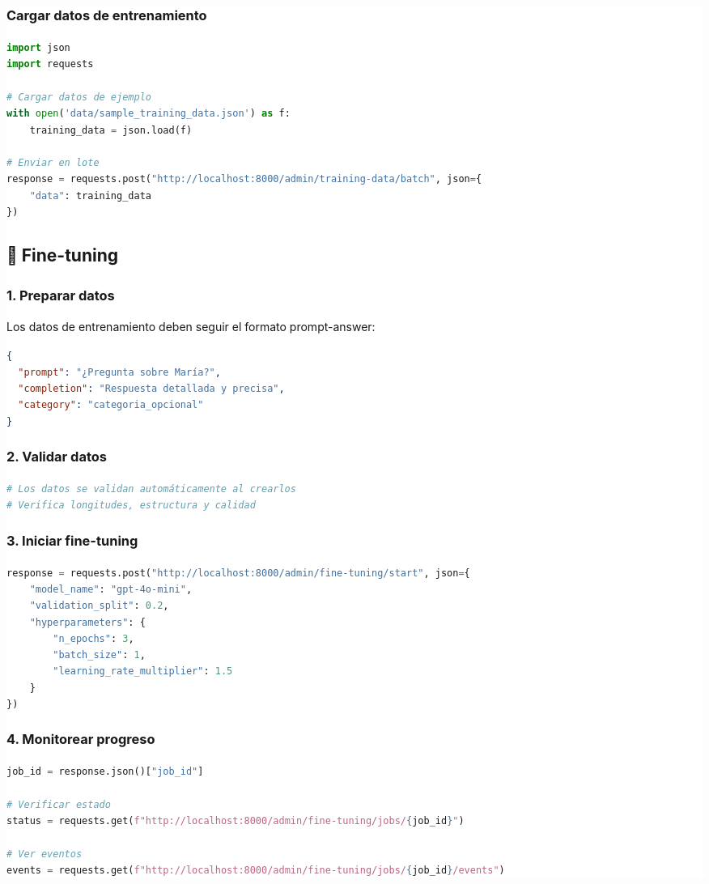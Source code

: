 ### Cargar datos de entrenamiento
```python
import json
import requests

# Cargar datos de ejemplo
with open('data/sample_training_data.json') as f:
    training_data = json.load(f)

# Enviar en lote
response = requests.post("http://localhost:8000/admin/training-data/batch", json={
    "data": training_data
})
```

## 🎯 Fine-tuning

### 1. Preparar datos
Los datos de entrenamiento deben seguir el formato prompt-answer:

```json
{
  "prompt": "¿Pregunta sobre María?",
  "completion": "Respuesta detallada y precisa",
  "category": "categoria_opcional"
}
```

### 2. Validar datos
```python
# Los datos se validan automáticamente al crearlos
# Verifica longitudes, estructura y calidad
```

### 3. Iniciar fine-tuning
```python
response = requests.post("http://localhost:8000/admin/fine-tuning/start", json={
    "model_name": "gpt-4o-mini",
    "validation_split": 0.2,
    "hyperparameters": {
        "n_epochs": 3,
        "batch_size": 1,
        "learning_rate_multiplier": 1.5
    }
})
```

### 4. Monitorear progreso
```python
job_id = response.json()["job_id"]

# Verificar estado
status = requests.get(f"http://localhost:8000/admin/fine-tuning/jobs/{job_id}")

# Ver eventos
events = requests.get(f"http://localhost:8000/admin/fine-tuning/jobs/{job_id}/events")
```
